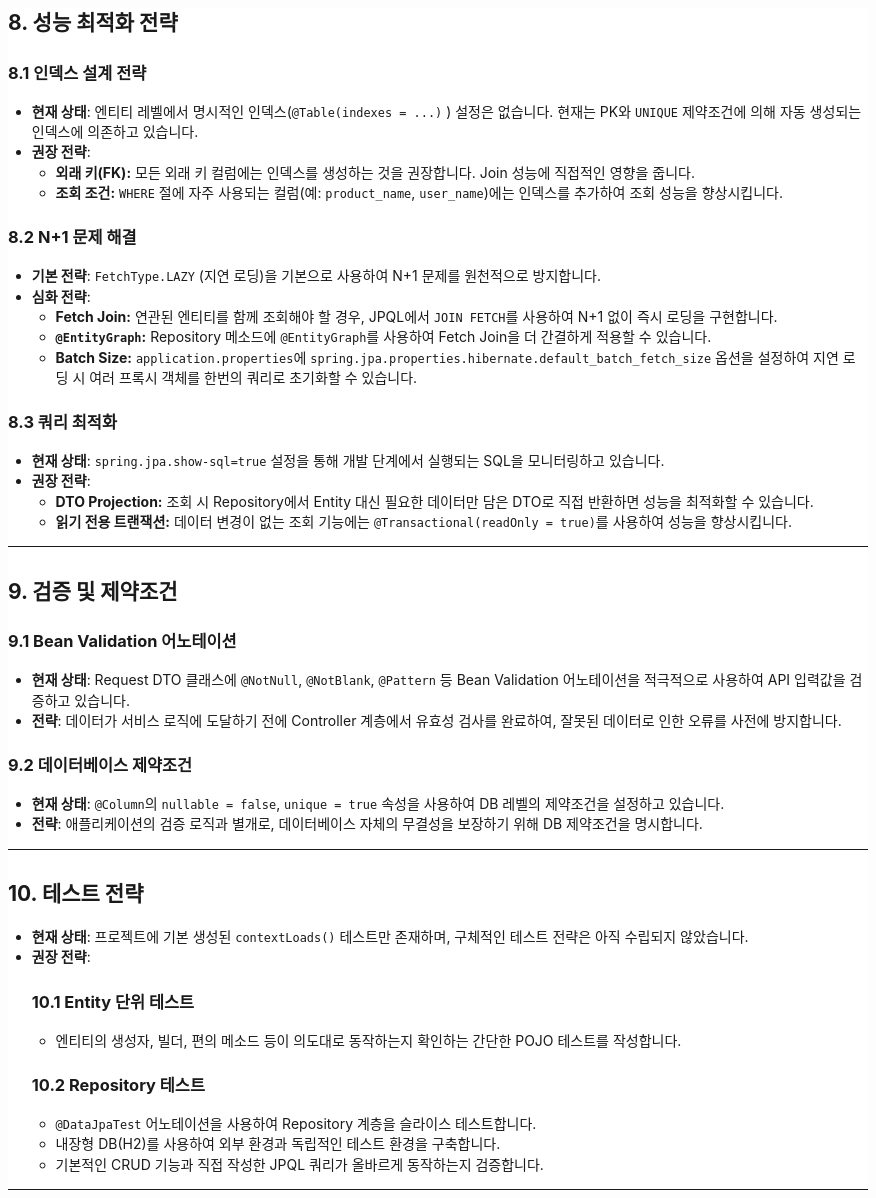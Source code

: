 
## 8. 성능 최적화 전략

### 8.1 인덱스 설계 전략
-   **현재 상태**: 엔티티 레벨에서 명시적인 인덱스(`@Table(indexes = ...)` ) 설정은 없습니다. 현재는 PK와 `UNIQUE` 제약조건에 의해 자동 생성되는 인덱스에 의존하고 있습니다.
-   **권장 전략**:
    -   **외래 키(FK):** 모든 외래 키 컬럼에는 인덱스를 생성하는 것을 권장합니다. Join 성능에 직접적인 영향을 줍니다.
    -   **조회 조건:** `WHERE` 절에 자주 사용되는 컬럼(예: `product_name`, `user_name`)에는 인덱스를 추가하여 조회 성능을 향상시킵니다.

### 8.2 N+1 문제 해결
-   **기본 전략**: `FetchType.LAZY` (지연 로딩)을 기본으로 사용하여 N+1 문제를 원천적으로 방지합니다.
-   **심화 전략**:
    -   **Fetch Join:** 연관된 엔티티를 함께 조회해야 할 경우, JPQL에서 `JOIN FETCH`를 사용하여 N+1 없이 즉시 로딩을 구현합니다.
    -   **`@EntityGraph`:** Repository 메소드에 `@EntityGraph`를 사용하여 Fetch Join을 더 간결하게 적용할 수 있습니다.
    -   **Batch Size:** `application.properties`에 `spring.jpa.properties.hibernate.default_batch_fetch_size` 옵션을 설정하여 지연 로딩 시 여러 프록시 객체를 한번의 쿼리로 초기화할 수 있습니다.

### 8.3 쿼리 최적화
-   **현재 상태**: `spring.jpa.show-sql=true` 설정을 통해 개발 단계에서 실행되는 SQL을 모니터링하고 있습니다.
-   **권장 전략**:
    -   **DTO Projection:** 조회 시 Repository에서 Entity 대신 필요한 데이터만 담은 DTO로 직접 반환하면 성능을 최적화할 수 있습니다.
    -   **읽기 전용 트랜잭션:** 데이터 변경이 없는 조회 기능에는 `@Transactional(readOnly = true)`를 사용하여 성능을 향상시킵니다.

---

## 9. 검증 및 제약조건

### 9.1 Bean Validation 어노테이션
-   **현재 상태**: Request DTO 클래스에 `@NotNull`, `@NotBlank`, `@Pattern` 등 Bean Validation 어노테이션을 적극적으로 사용하여 API 입력값을 검증하고 있습니다.
-   **전략**: 데이터가 서비스 로직에 도달하기 전에 Controller 계층에서 유효성 검사를 완료하여, 잘못된 데이터로 인한 오류를 사전에 방지합니다.

### 9.2 데이터베이스 제약조건
-   **현재 상태**: `@Column`의 `nullable = false`, `unique = true` 속성을 사용하여 DB 레벨의 제약조건을 설정하고 있습니다.
-   **전략**: 애플리케이션의 검증 로직과 별개로, 데이터베이스 자체의 무결성을 보장하기 위해 DB 제약조건을 명시합니다.

---

## 10. 테스트 전략

-   **현재 상태**: 프로젝트에 기본 생성된 `contextLoads()` 테스트만 존재하며, 구체적인 테스트 전략은 아직 수립되지 않았습니다.
-   **권장 전략**:
    ### 10.1 Entity 단위 테스트
    -   엔티티의 생성자, 빌더, 편의 메소드 등이 의도대로 동작하는지 확인하는 간단한 POJO 테스트를 작성합니다.
    ### 10.2 Repository 테스트
    -   `@DataJpaTest` 어노테이션을 사용하여 Repository 계층을 슬라이스 테스트합니다.
    -   내장형 DB(H2)를 사용하여 외부 환경과 독립적인 테스트 환경을 구축합니다.
    -   기본적인 CRUD 기능과 직접 작성한 JPQL 쿼리가 올바르게 동작하는지 검증합니다.

---